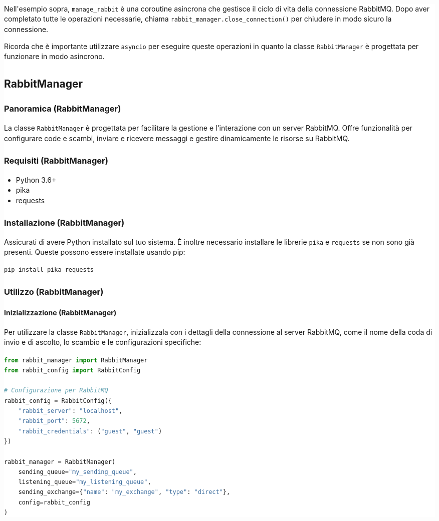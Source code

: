 Nell'esempio sopra, `manage_rabbit` è una coroutine asincrona che gestisce il ciclo di vita della connessione RabbitMQ. Dopo aver completato tutte le operazioni necessarie, chiama `rabbit_manager.close_connection()` per chiudere in modo sicuro la connessione.

Ricorda che è importante utilizzare `asyncio` per eseguire queste operazioni in quanto la classe `RabbitManager` è progettata per funzionare in modo asincrono.

## RabbitManager

### Panoramica (RabbitManager)

La classe `RabbitManager` è progettata per facilitare la gestione e l'interazione con un server RabbitMQ. Offre funzionalità per configurare code e scambi, inviare e ricevere messaggi e gestire dinamicamente le risorse su RabbitMQ.

### Requisiti (RabbitManager)

- Python 3.6+
- pika
- requests

### Installazione (RabbitManager)

Assicurati di avere Python installato sul tuo sistema. È inoltre necessario installare le librerie `pika` e `requests` se non sono già presenti. Queste possono essere installate usando pip:

```bash
pip install pika requests
```

### Utilizzo (RabbitManager)

#### Inizializzazione (RabbitManager)

Per utilizzare la classe `RabbitManager`, inizializzala con i dettagli della connessione al server RabbitMQ, come il nome della coda di invio e di ascolto, lo scambio e le configurazioni specifiche:

```python
from rabbit_manager import RabbitManager
from rabbit_config import RabbitConfig

# Configurazione per RabbitMQ
rabbit_config = RabbitConfig({
    "rabbit_server": "localhost",
    "rabbit_port": 5672,
    "rabbit_credentials": ("guest", "guest")
})

rabbit_manager = RabbitManager(
    sending_queue="my_sending_queue",
    listening_queue="my_listening_queue",
    sending_exchange={"name": "my_exchange", "type": "direct"},
    config=rabbit_config
)
```

